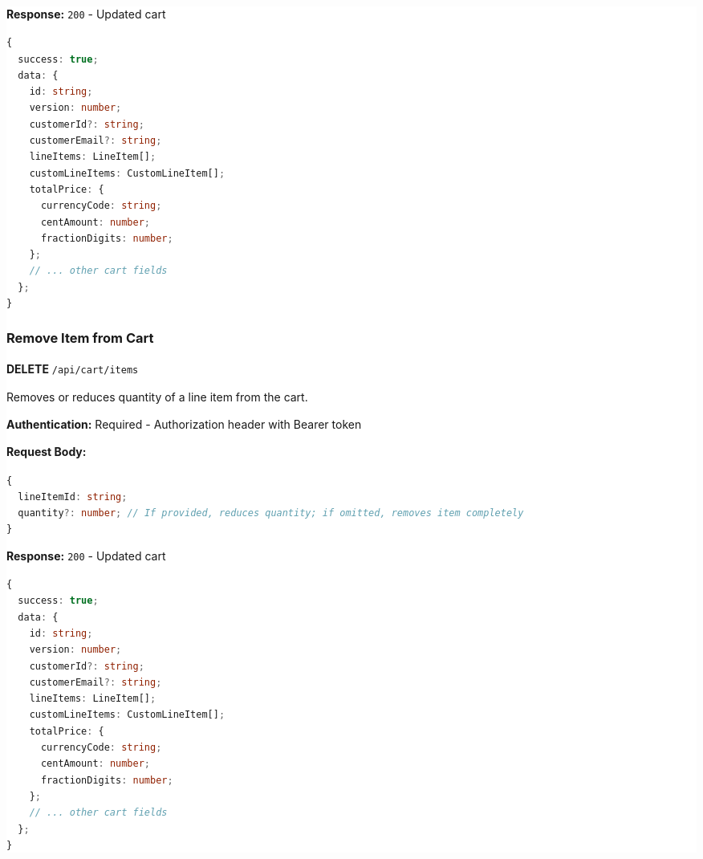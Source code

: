 **Response:** `200` - Updated cart
```typescript
{
  success: true;
  data: {
    id: string;
    version: number;
    customerId?: string;
    customerEmail?: string;
    lineItems: LineItem[];
    customLineItems: CustomLineItem[];
    totalPrice: {
      currencyCode: string;
      centAmount: number;
      fractionDigits: number;
    };
    // ... other cart fields
  };
}
```

### Remove Item from Cart
**DELETE** `/api/cart/items`

Removes or reduces quantity of a line item from the cart.

**Authentication:** Required - Authorization header with Bearer token

**Request Body:**
```typescript
{
  lineItemId: string;
  quantity?: number; // If provided, reduces quantity; if omitted, removes item completely
}
```

**Response:** `200` - Updated cart
```typescript
{
  success: true;
  data: {
    id: string;
    version: number;
    customerId?: string;
    customerEmail?: string;
    lineItems: LineItem[];
    customLineItems: CustomLineItem[];
    totalPrice: {
      currencyCode: string;
      centAmount: number;
      fractionDigits: number;
    };
    // ... other cart fields
  };
}
```
